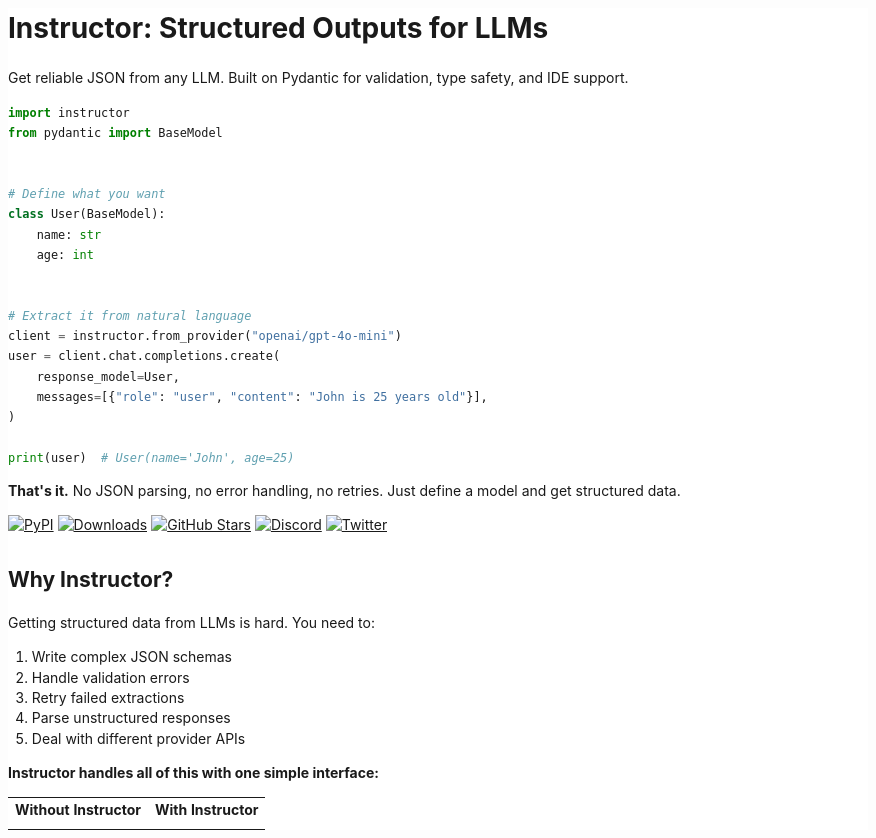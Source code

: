 # Instructor: Structured Outputs for LLMs

Get reliable JSON from any LLM. Built on Pydantic for validation, type safety, and IDE support.

```python
import instructor
from pydantic import BaseModel


# Define what you want
class User(BaseModel):
    name: str
    age: int


# Extract it from natural language
client = instructor.from_provider("openai/gpt-4o-mini")
user = client.chat.completions.create(
    response_model=User,
    messages=[{"role": "user", "content": "John is 25 years old"}],
)

print(user)  # User(name='John', age=25)
```

**That's it.** No JSON parsing, no error handling, no retries. Just define a model and get structured data.

[![PyPI](https://img.shields.io/pypi/v/instructor?style=flat-square)](https://pypi.org/project/instructor/)
[![Downloads](https://img.shields.io/pypi/dm/instructor?style=flat-square)](https://pypi.org/project/instructor/)
[![GitHub Stars](https://img.shields.io/github/stars/instructor-ai/instructor?style=flat-square)](https://github.com/instructor-ai/instructor)
[![Discord](https://img.shields.io/discord/1192334452110659664?style=flat-square)](https://discord.gg/bD9YE9JArw)
[![Twitter](https://img.shields.io/twitter/follow/jxnlco?style=flat-square)](https://twitter.com/jxnlco)

## Why Instructor?

Getting structured data from LLMs is hard. You need to:

1. Write complex JSON schemas
2. Handle validation errors  
3. Retry failed extractions
4. Parse unstructured responses
5. Deal with different provider APIs

**Instructor handles all of this with one simple interface:**

<table>
<tr>
<td><b>Without Instructor</b></td>
<td><b>With Instructor</b></td>
</tr>
<tr>
<td>
